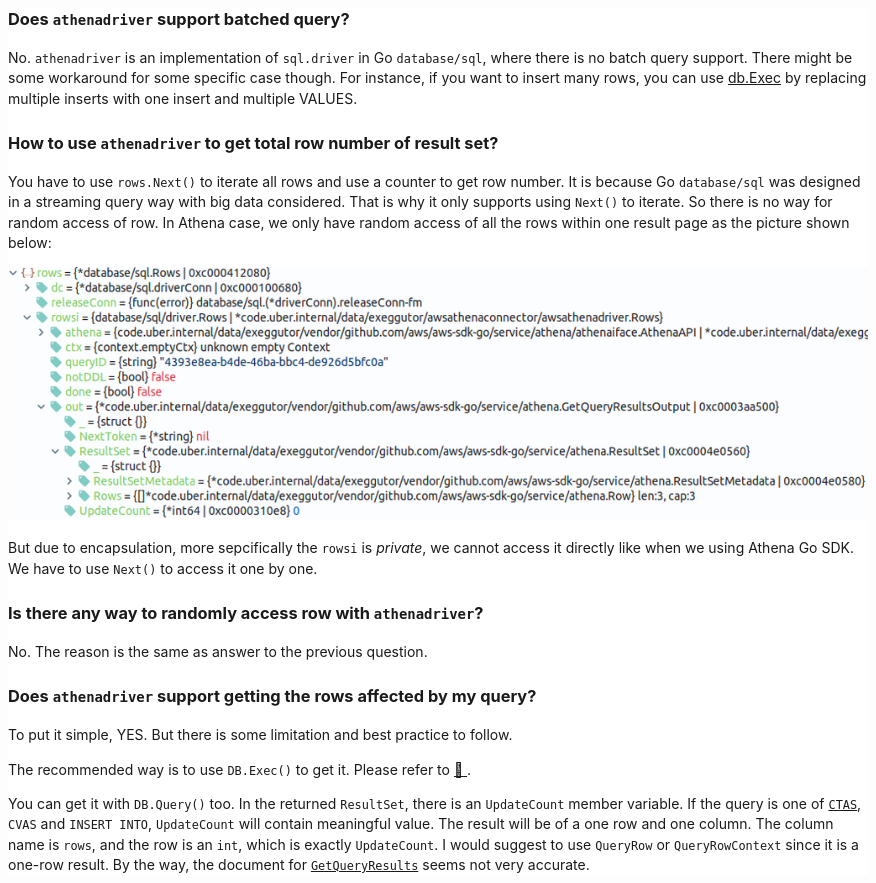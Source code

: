 ### Does `athenadriver` support batched query?
  
No. `athenadriver` is an implementation of `sql.driver` in Go `database/sql`, where there is no batch query support.
There might be some workaround for some specific case though. For instance, 
if you want to insert many rows, you can use [db.Exec](https://golang.org/pkg/database/sql/#DB.Exec) 
by replacing multiple inserts with one insert and multiple VALUES.
 
### How to use `athenadriver` to get total row number of result set?

You have to use `rows.Next()` to iterate all rows and use a counter to get row number. It is because Go `database/sql` was designed in a streaming query way with big data considered. That is why it only supports using `Next()` to iterate. So there is no way for random access of row. In Athena case, we only have random access of all the rows within one result page as the picture shown below:

![Encapsulation of driver.Rows in sql.Rows](resources/sql_Rows.png) 

But due to encapsulation, more sepcifically the `rowsi` is _private_, we
 cannot access it directly like when we using Athena Go SDK. We have to use `Next()` to access it one by one.

### Is there any way to randomly access row with `athenadriver`?

No. The reason is the same as answer to the previous question.

### Does `athenadriver` support getting the rows affected by my query?
  
To put it simple, YES. But there is some limitation and best practice to follow.
  
The recommended way is to use `DB.Exec()` to get it. Please refer to [ :link: ](#dbexec-and-dbexeccontext).

You can get it with `DB.Query()` too. In the returned `ResultSet`, there is
 an `UpdateCount` member variable. If the query is one of [`CTAS`](https://docs.aws.amazon.com/athena/latest/ug/ctas.html), `CVAS` and `INSERT INTO`, `UpdateCount` will contain meaningful value. The result will be of a one row and one column. The column name is `rows`, and the row is an `int`, which is exactly `UpdateCount`. I would suggest to use `QueryRow` or `QueryRowContext` since it is a one-row result. By the way, the document for [`GetQueryResults`](https://docs.aws.amazon.com/athena/latest/APIReference/API_GetQueryResults.html) seems not very accurate.
